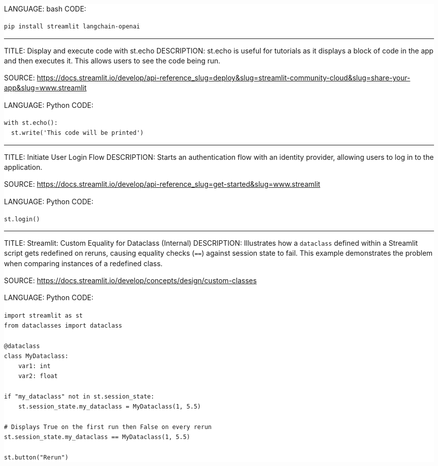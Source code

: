 LANGUAGE: bash
CODE:
```
pip install streamlit langchain-openai 
```

--------------------------------

TITLE: Display and execute code with st.echo
DESCRIPTION: st.echo is useful for tutorials as it displays a block of code in the app and then executes it. This allows users to see the code being run.

SOURCE: https://docs.streamlit.io/develop/api-reference_slug=deploy&slug=streamlit-community-cloud&slug=share-your-app&slug=www.streamlit

LANGUAGE: Python
CODE:
```
with st.echo():
  st.write('This code will be printed')
```

--------------------------------

TITLE: Initiate User Login Flow
DESCRIPTION: Starts an authentication flow with an identity provider, allowing users to log in to the application.

SOURCE: https://docs.streamlit.io/develop/api-reference_slug=get-started&slug=www.streamlit

LANGUAGE: Python
CODE:
```
st.login()
```

--------------------------------

TITLE: Streamlit: Custom Equality for Dataclass (Internal)
DESCRIPTION: Illustrates how a `dataclass` defined within a Streamlit script gets redefined on reruns, causing equality checks (`==`) against session state to fail. This example demonstrates the problem when comparing instances of a redefined class.

SOURCE: https://docs.streamlit.io/develop/concepts/design/custom-classes

LANGUAGE: Python
CODE:
```
import streamlit as st
from dataclasses import dataclass

@dataclass
class MyDataclass:
    var1: int
    var2: float

if "my_dataclass" not in st.session_state:
    st.session_state.my_dataclass = MyDataclass(1, 5.5)

# Displays True on the first run then False on every rerun
st.session_state.my_dataclass == MyDataclass(1, 5.5)

st.button("Rerun")
```

